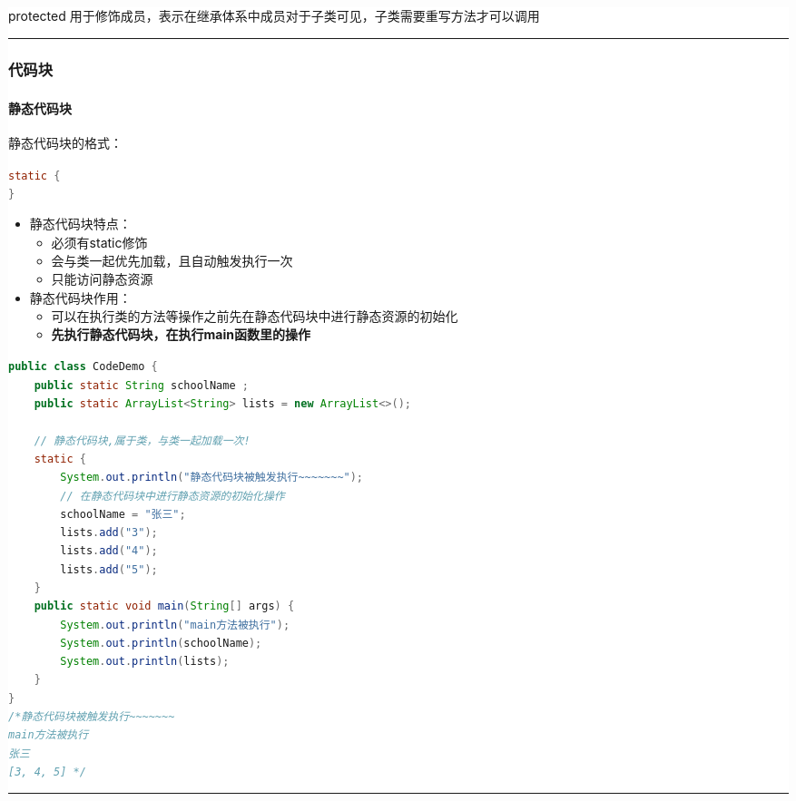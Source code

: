 protected 用于修饰成员，表示在继承体系中成员对于子类可见，子类需要重写方法才可以调用





***



### 代码块

#### 静态代码块

静态代码块的格式：

 ```java
static {
}
 ```

* 静态代码块特点： 
  * 必须有static修饰
  * 会与类一起优先加载，且自动触发执行一次
  * 只能访问静态资源
* 静态代码块作用：
  * 可以在执行类的方法等操作之前先在静态代码块中进行静态资源的初始化 
  * **先执行静态代码块，在执行main函数里的操作**

```java
public class CodeDemo {
    public static String schoolName ;
    public static ArrayList<String> lists = new ArrayList<>();

    // 静态代码块,属于类，与类一起加载一次!
    static {
        System.out.println("静态代码块被触发执行~~~~~~~");
        // 在静态代码块中进行静态资源的初始化操作
        schoolName = "张三";
        lists.add("3");
        lists.add("4");
        lists.add("5");
    }
    public static void main(String[] args) {
        System.out.println("main方法被执行");
        System.out.println(schoolName);
        System.out.println(lists);
    }
}
/*静态代码块被触发执行~~~~~~~
main方法被执行
张三
[3, 4, 5] */
```



***
